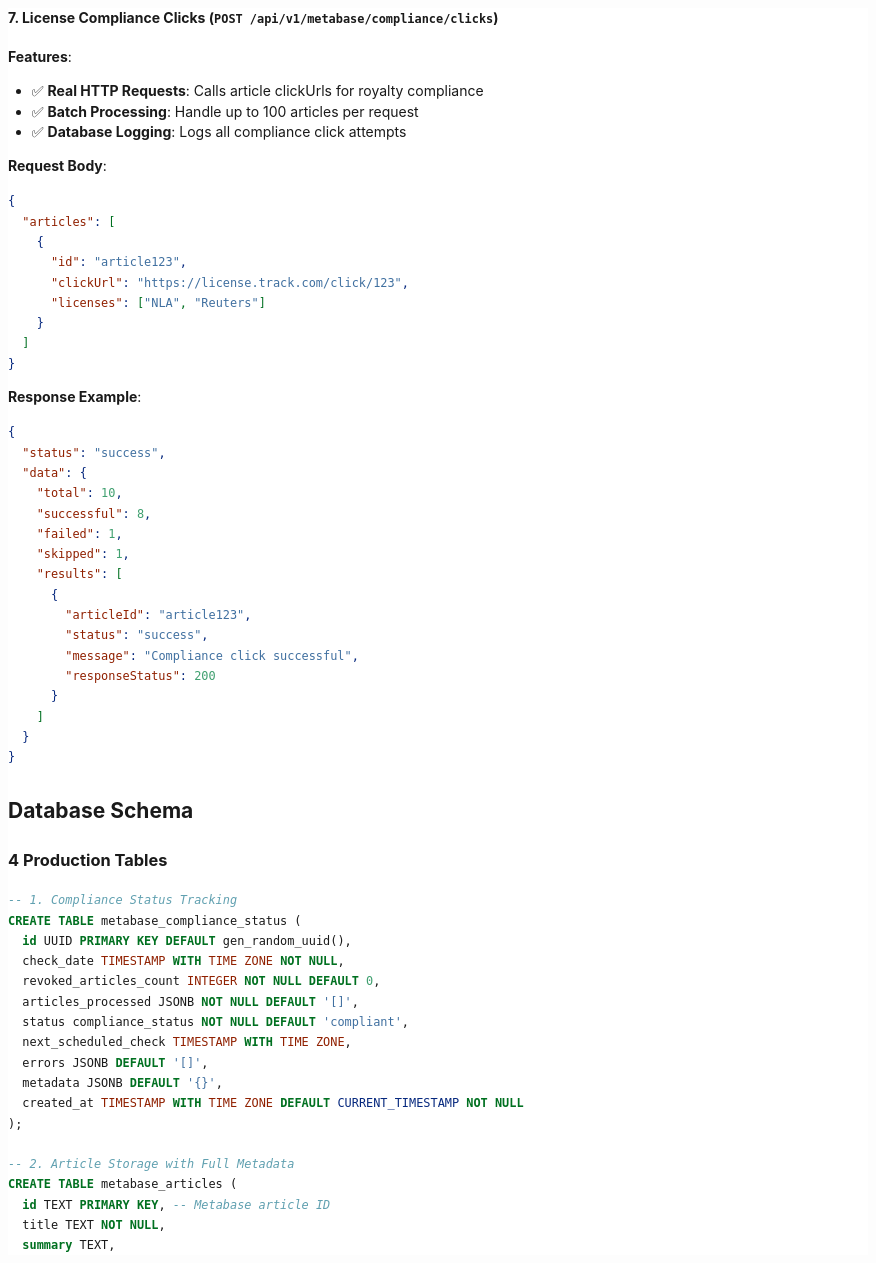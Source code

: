 #### 7. License Compliance Clicks (`POST /api/v1/metabase/compliance/clicks`)

**Features**:
- ✅ **Real HTTP Requests**: Calls article clickUrls for royalty compliance
- ✅ **Batch Processing**: Handle up to 100 articles per request
- ✅ **Database Logging**: Logs all compliance click attempts

**Request Body**:
```json
{
  "articles": [
    {
      "id": "article123",
      "clickUrl": "https://license.track.com/click/123",
      "licenses": ["NLA", "Reuters"]
    }
  ]
}
```

**Response Example**:
```json
{
  "status": "success",
  "data": {
    "total": 10,
    "successful": 8, 
    "failed": 1,
    "skipped": 1,
    "results": [
      {
        "articleId": "article123",
        "status": "success",
        "message": "Compliance click successful",
        "responseStatus": 200
      }
    ]
  }
}
```

## Database Schema

### **4 Production Tables**

```sql
-- 1. Compliance Status Tracking
CREATE TABLE metabase_compliance_status (
  id UUID PRIMARY KEY DEFAULT gen_random_uuid(),
  check_date TIMESTAMP WITH TIME ZONE NOT NULL,
  revoked_articles_count INTEGER NOT NULL DEFAULT 0,
  articles_processed JSONB NOT NULL DEFAULT '[]',
  status compliance_status NOT NULL DEFAULT 'compliant',
  next_scheduled_check TIMESTAMP WITH TIME ZONE,
  errors JSONB DEFAULT '[]',
  metadata JSONB DEFAULT '{}',
  created_at TIMESTAMP WITH TIME ZONE DEFAULT CURRENT_TIMESTAMP NOT NULL
);

-- 2. Article Storage with Full Metadata
CREATE TABLE metabase_articles (
  id TEXT PRIMARY KEY, -- Metabase article ID
  title TEXT NOT NULL,
  summary TEXT,
```